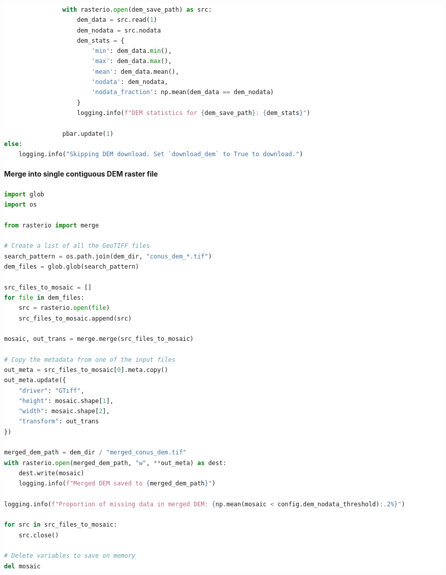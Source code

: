 ```python
                with rasterio.open(dem_save_path) as src:
                    dem_data = src.read(1)
                    dem_nodata = src.nodata
                    dem_stats = {
                        'min': dem_data.min(),
                        'max': dem_data.max(),
                        'mean': dem_data.mean(),
                        'nodata': dem_nodata,
                        'nodata_fraction': np.mean(dem_data == dem_nodata)
                    }
                    logging.info(f"DEM statistics for {dem_save_path}: {dem_stats}")

                pbar.update(1)
else:
    logging.info("Skipping DEM download. Set `download_dem` to True to download.")
```

#### Merge into single contiguous DEM raster file


```python
import glob
import os

from rasterio import merge

# Create a list of all the GeoTIFF files
search_pattern = os.path.join(dem_dir, "conus_dem_*.tif")
dem_files = glob.glob(search_pattern)

src_files_to_mosaic = []
for file in dem_files:
    src = rasterio.open(file)
    src_files_to_mosaic.append(src)

mosaic, out_trans = merge.merge(src_files_to_mosaic)

# Copy the metadata from one of the input files
out_meta = src_files_to_mosaic[0].meta.copy()
out_meta.update({
    "driver": "GTiff",
    "height": mosaic.shape[1],
    "width": mosaic.shape[2],
    "transform": out_trans
})

merged_dem_path = dem_dir / "merged_conus_dem.tif"
with rasterio.open(merged_dem_path, "w", **out_meta) as dest:
    dest.write(mosaic)
    logging.info(f"Merged DEM saved to {merged_dem_path}")

logging.info(f"Proportion of missing data in merged DEM: {np.mean(mosaic < config.dem_nodata_threshold):.2%}")

for src in src_files_to_mosaic:
    src.close()

# Delete variables to save on memory
del mosaic


```
